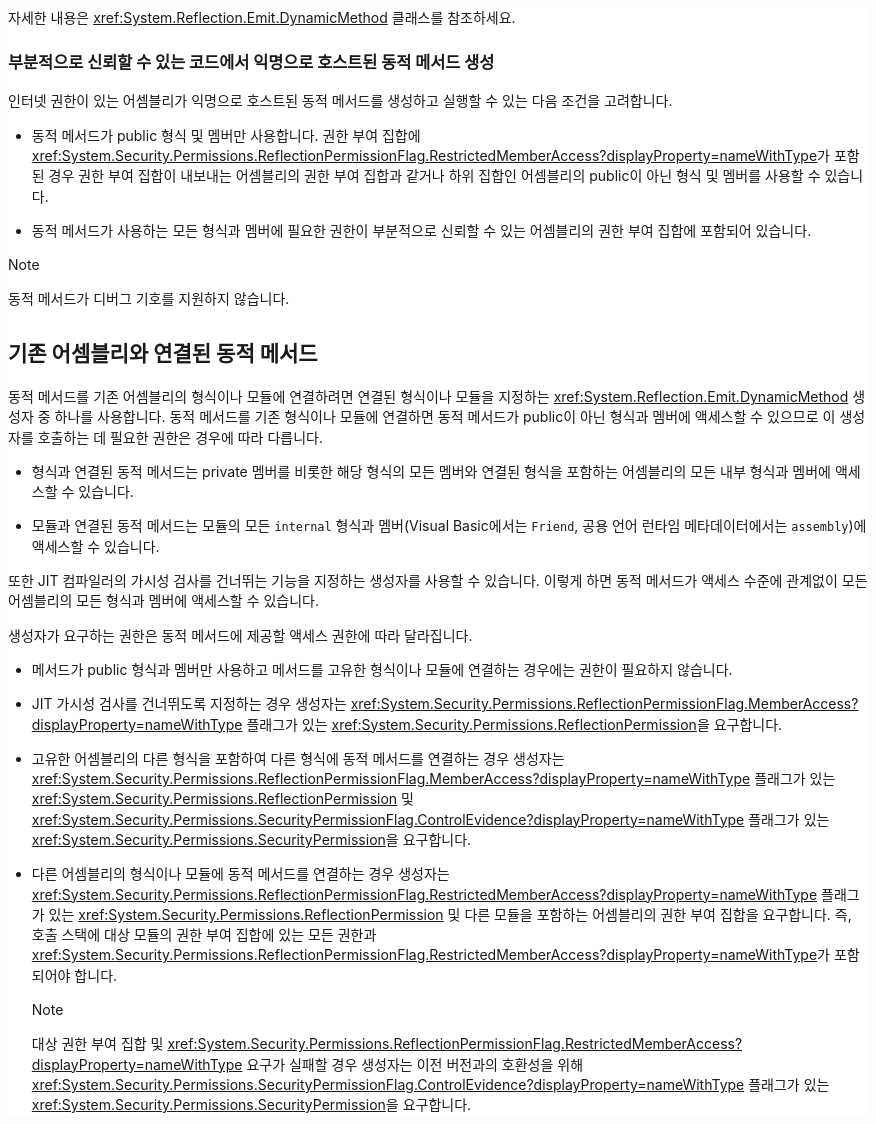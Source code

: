  자세한 내용은 <xref:System.Reflection.Emit.DynamicMethod> 클래스를 참조하세요.  
  
### <a name="generating-anonymously-hosted-dynamic-methods-from-partially-trusted-code"></a>부분적으로 신뢰할 수 있는 코드에서 익명으로 호스트된 동적 메서드 생성  
 인터넷 권한이 있는 어셈블리가 익명으로 호스트된 동적 메서드를 생성하고 실행할 수 있는 다음 조건을 고려합니다.  
  
- 동적 메서드가 public 형식 및 멤버만 사용합니다. 권한 부여 집합에 <xref:System.Security.Permissions.ReflectionPermissionFlag.RestrictedMemberAccess?displayProperty=nameWithType>가 포함된 경우 권한 부여 집합이 내보내는 어셈블리의 권한 부여 집합과 같거나 하위 집합인 어셈블리의 public이 아닌 형식 및 멤버를 사용할 수 있습니다.  
  
- 동적 메서드가 사용하는 모든 형식과 멤버에 필요한 권한이 부분적으로 신뢰할 수 있는 어셈블리의 권한 부여 집합에 포함되어 있습니다.  
  
> [!NOTE]
> 동적 메서드가 디버그 기호를 지원하지 않습니다.  
  
<a name="Dynamic_Methods_Associated_with_Existing_Assemblies"></a>
## <a name="dynamic-methods-associated-with-existing-assemblies"></a>기존 어셈블리와 연결된 동적 메서드  
 동적 메서드를 기존 어셈블리의 형식이나 모듈에 연결하려면 연결된 형식이나 모듈을 지정하는 <xref:System.Reflection.Emit.DynamicMethod> 생성자 중 하나를 사용합니다. 동적 메서드를 기존 형식이나 모듈에 연결하면 동적 메서드가 public이 아닌 형식과 멤버에 액세스할 수 있으므로 이 생성자를 호출하는 데 필요한 권한은 경우에 따라 다릅니다.  
  
- 형식과 연결된 동적 메서드는 private 멤버를 비롯한 해당 형식의 모든 멤버와 연결된 형식을 포함하는 어셈블리의 모든 내부 형식과 멤버에 액세스할 수 있습니다.  
  
- 모듈과 연결된 동적 메서드는 모듈의 모든 `internal` 형식과 멤버(Visual Basic에서는 `Friend`, 공용 언어 런타임 메타데이터에서는 `assembly`)에 액세스할 수 있습니다.  
  
 또한 JIT 컴파일러의 가시성 검사를 건너뛰는 기능을 지정하는 생성자를 사용할 수 있습니다. 이렇게 하면 동적 메서드가 액세스 수준에 관계없이 모든 어셈블리의 모든 형식과 멤버에 액세스할 수 있습니다.  
  
 생성자가 요구하는 권한은 동적 메서드에 제공할 액세스 권한에 따라 달라집니다.  
  
- 메서드가 public 형식과 멤버만 사용하고 메서드를 고유한 형식이나 모듈에 연결하는 경우에는 권한이 필요하지 않습니다.  
  
- JIT 가시성 검사를 건너뛰도록 지정하는 경우 생성자는 <xref:System.Security.Permissions.ReflectionPermissionFlag.MemberAccess?displayProperty=nameWithType> 플래그가 있는 <xref:System.Security.Permissions.ReflectionPermission>을 요구합니다.  
  
- 고유한 어셈블리의 다른 형식을 포함하여 다른 형식에 동적 메서드를 연결하는 경우 생성자는 <xref:System.Security.Permissions.ReflectionPermissionFlag.MemberAccess?displayProperty=nameWithType> 플래그가 있는 <xref:System.Security.Permissions.ReflectionPermission> 및 <xref:System.Security.Permissions.SecurityPermissionFlag.ControlEvidence?displayProperty=nameWithType> 플래그가 있는 <xref:System.Security.Permissions.SecurityPermission>을 요구합니다.  
  
- 다른 어셈블리의 형식이나 모듈에 동적 메서드를 연결하는 경우 생성자는 <xref:System.Security.Permissions.ReflectionPermissionFlag.RestrictedMemberAccess?displayProperty=nameWithType> 플래그가 있는 <xref:System.Security.Permissions.ReflectionPermission> 및 다른 모듈을 포함하는 어셈블리의 권한 부여 집합을 요구합니다. 즉, 호출 스택에 대상 모듈의 권한 부여 집합에 있는 모든 권한과 <xref:System.Security.Permissions.ReflectionPermissionFlag.RestrictedMemberAccess?displayProperty=nameWithType>가 포함되어야 합니다.  
  
    > [!NOTE]
    > 대상 권한 부여 집합 및 <xref:System.Security.Permissions.ReflectionPermissionFlag.RestrictedMemberAccess?displayProperty=nameWithType> 요구가 실패할 경우 생성자는 이전 버전과의 호환성을 위해 <xref:System.Security.Permissions.SecurityPermissionFlag.ControlEvidence?displayProperty=nameWithType> 플래그가 있는 <xref:System.Security.Permissions.SecurityPermission>을 요구합니다.  
  